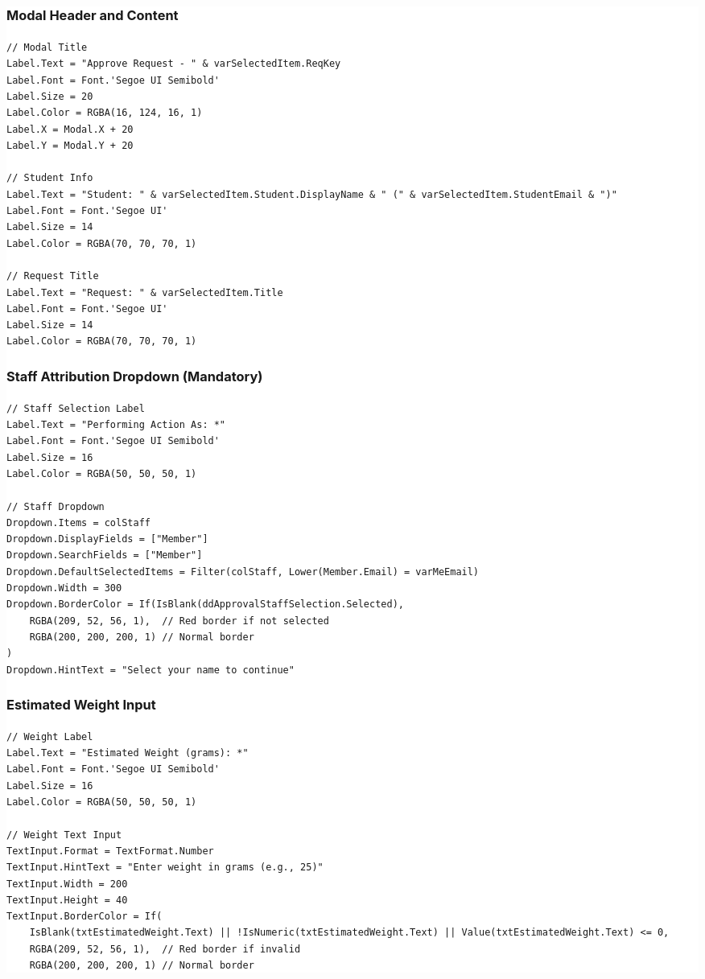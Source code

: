### Modal Header and Content
```powerfx
// Modal Title
Label.Text = "Approve Request - " & varSelectedItem.ReqKey
Label.Font = Font.'Segoe UI Semibold'
Label.Size = 20
Label.Color = RGBA(16, 124, 16, 1)
Label.X = Modal.X + 20
Label.Y = Modal.Y + 20

// Student Info
Label.Text = "Student: " & varSelectedItem.Student.DisplayName & " (" & varSelectedItem.StudentEmail & ")"
Label.Font = Font.'Segoe UI'
Label.Size = 14
Label.Color = RGBA(70, 70, 70, 1)

// Request Title
Label.Text = "Request: " & varSelectedItem.Title
Label.Font = Font.'Segoe UI'
Label.Size = 14
Label.Color = RGBA(70, 70, 70, 1)
```

### Staff Attribution Dropdown (Mandatory)
```powerfx
// Staff Selection Label
Label.Text = "Performing Action As: *"
Label.Font = Font.'Segoe UI Semibold'
Label.Size = 16
Label.Color = RGBA(50, 50, 50, 1)

// Staff Dropdown
Dropdown.Items = colStaff
Dropdown.DisplayFields = ["Member"]
Dropdown.SearchFields = ["Member"]
Dropdown.DefaultSelectedItems = Filter(colStaff, Lower(Member.Email) = varMeEmail)
Dropdown.Width = 300
Dropdown.BorderColor = If(IsBlank(ddApprovalStaffSelection.Selected), 
    RGBA(209, 52, 56, 1),  // Red border if not selected
    RGBA(200, 200, 200, 1) // Normal border
)
Dropdown.HintText = "Select your name to continue"
```

### Estimated Weight Input
```powerfx
// Weight Label
Label.Text = "Estimated Weight (grams): *"
Label.Font = Font.'Segoe UI Semibold'
Label.Size = 16
Label.Color = RGBA(50, 50, 50, 1)

// Weight Text Input
TextInput.Format = TextFormat.Number
TextInput.HintText = "Enter weight in grams (e.g., 25)"
TextInput.Width = 200
TextInput.Height = 40
TextInput.BorderColor = If(
    IsBlank(txtEstimatedWeight.Text) || !IsNumeric(txtEstimatedWeight.Text) || Value(txtEstimatedWeight.Text) <= 0,
    RGBA(209, 52, 56, 1),  // Red border if invalid
    RGBA(200, 200, 200, 1) // Normal border
```